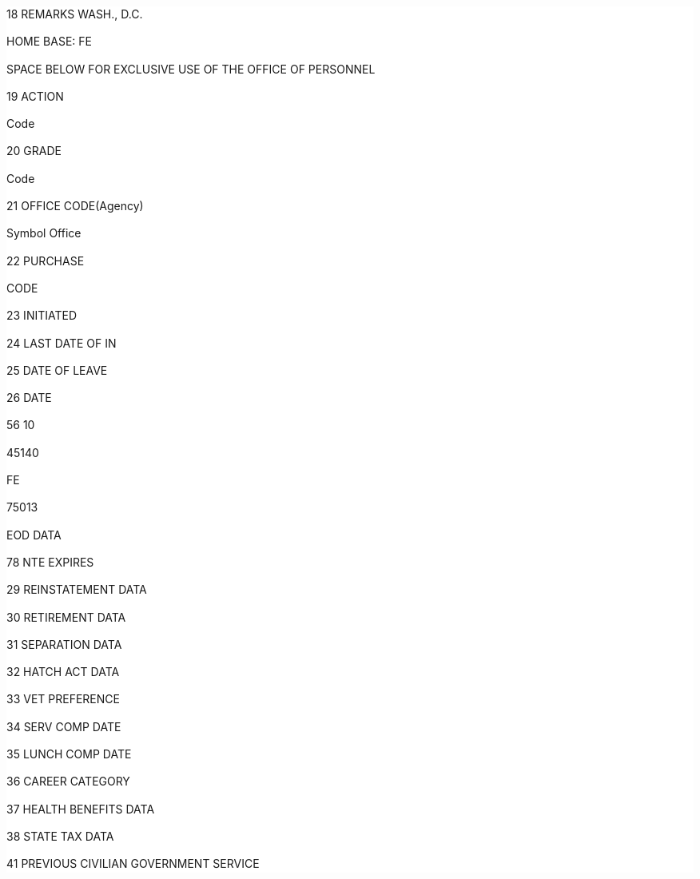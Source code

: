 18 REMARKS
WASH., D.C.

HOME BASE: FE

SPACE BELOW FOR EXCLUSIVE USE OF THE OFFICE OF PERSONNEL

19 ACTION

Code

20 GRADE

Code

21 OFFICE CODE(Agency)

Symbol Office

22 PURCHASE

CODE

23 INITIATED

24 LAST DATE OF IN

25 DATE OF LEAVE

26 DATE

56 10

45140

FE

75013

EOD DATA

78 NTE EXPIRES

29 REINSTATEMENT DATA

30 RETIREMENT DATA

31 SEPARATION DATA

32 HATCH ACT DATA

33 VET PREFERENCE

34 SERV COMP DATE

35 LUNCH COMP DATE

36 CAREER CATEGORY

37 HEALTH BENEFITS DATA

38 STATE TAX DATA

41 PREVIOUS CIVILIAN GOVERNMENT SERVICE
